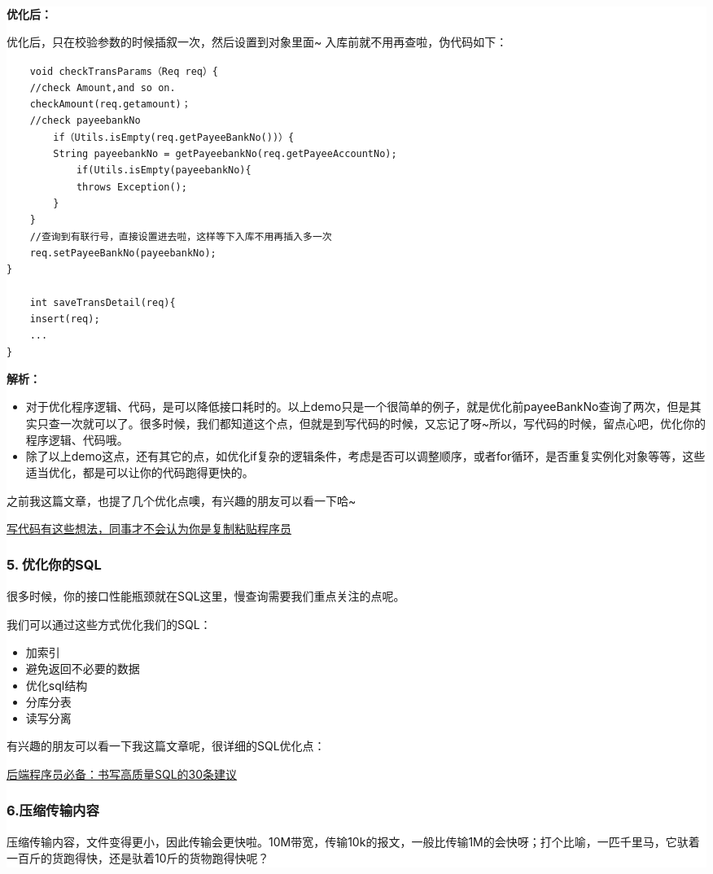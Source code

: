 **优化后：**

优化后，只在校验参数的时候插叙一次，然后设置到对象里面~ 入库前就不用再查啦，伪代码如下：

```
    void checkTransParams（Req req）{
    //check Amount,and so on.
    checkAmount(req.getamount)；
    //check payeebankNo
        if（Utils.isEmpty(req.getPayeeBankNo())）{
        String payeebankNo = getPayeebankNo(req.getPayeeAccountNo);
            if(Utils.isEmpty(payeebankNo){
            throws Exception();
        }
    }
    //查询到有联行号，直接设置进去啦，这样等下入库不用再插入多一次
    req.setPayeeBankNo(payeebankNo);
}

    int saveTransDetail(req){
    insert(req);
    ...
}
```

**解析：**

*   对于优化程序逻辑、代码，是可以降低接口耗时的。以上demo只是一个很简单的例子，就是优化前payeeBankNo查询了两次，但是其实只查一次就可以了。很多时候，我们都知道这个点，但就是到写代码的时候，又忘记了呀~所以，写代码的时候，留点心吧，优化你的程序逻辑、代码哦。
*   除了以上demo这点，还有其它的点，如优化if复杂的逻辑条件，考虑是否可以调整顺序，或者for循环，是否重复实例化对象等等，这些适当优化，都是可以让你的代码跑得更快的。

之前我这篇文章，也提了几个优化点噢，有兴趣的朋友可以看一下哈~

[写代码有这些想法，同事才不会认为你是复制粘贴程序员](https://juejin.cn/post/6844904033572896775#heading-1 "https://juejin.cn/post/6844904033572896775#heading-1")

### 5\. 优化你的SQL

很多时候，你的接口性能瓶颈就在SQL这里，慢查询需要我们重点关注的点呢。

我们可以通过这些方式优化我们的SQL：

*   加索引
*   避免返回不必要的数据
*   优化sql结构
*   分库分表
*   读写分离

有兴趣的朋友可以看一下我这篇文章呢，很详细的SQL优化点：

[后端程序员必备：书写高质量SQL的30条建议](https://juejin.cn/post/6844904098999828488 "https://juejin.cn/post/6844904098999828488")

### 6.压缩传输内容

压缩传输内容，文件变得更小，因此传输会更快啦。10M带宽，传输10k的报文，一般比传输1M的会快呀；打个比喻，一匹千里马，它驮着一百斤的货跑得快，还是驮着10斤的货物跑得快呢？
